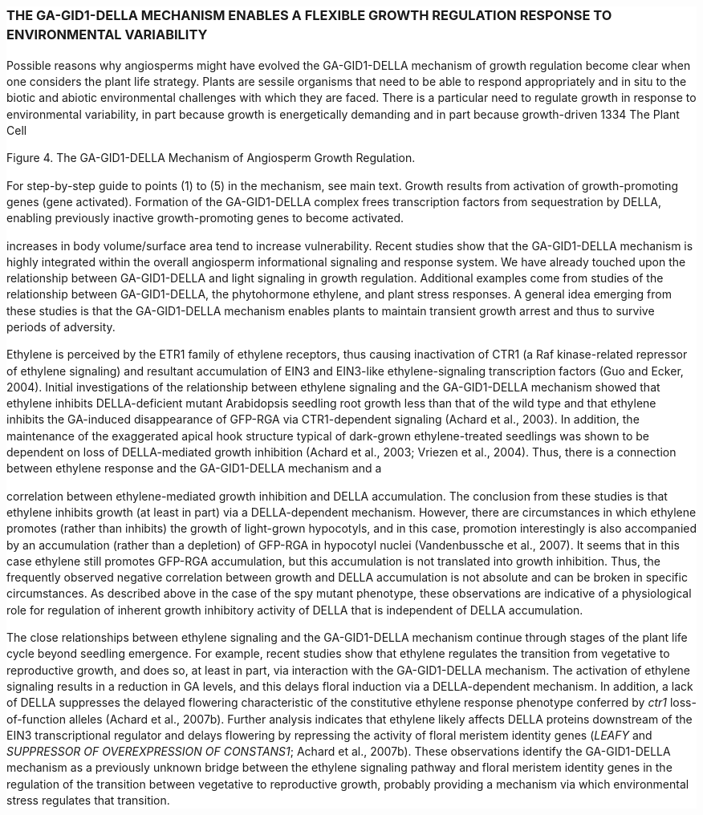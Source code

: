 ### THE GA-GID1-DELLA MECHANISM ENABLES A FLEXIBLE GROWTH REGULATION RESPONSE TO ENVIRONMENTAL VARIABILITY

Possible reasons why angiosperms might have evolved the GA-GID1-DELLA mechanism of growth regulation become clear when one considers the plant life strategy. Plants are sessile organisms that need to be able to respond appropriately and in situ to the biotic and abiotic environmental challenges with which they are faced. There is a particular need to regulate growth in response to environmental variability, in part because growth is energetically demanding and in part because growth-driven
1334 The Plant Cell

Figure 4. The GA-GID1-DELLA Mechanism of Angiosperm Growth Regulation.

For step-by-step guide to points (1) to (5) in the mechanism, see main text. Growth results from activation of growth-promoting genes (gene activated). Formation of the GA-GID1-DELLA complex frees transcription factors from sequestration by DELLA, enabling previously inactive growth-promoting genes to become activated.

increases in body volume/surface area tend to increase vulnerability. Recent studies show that the GA-GID1-DELLA mechanism is highly integrated within the overall angiosperm informational signaling and response system. We have already touched upon the relationship between GA-GID1-DELLA and light signaling in growth regulation. Additional examples come from studies of the relationship between GA-GID1-DELLA, the phytohormone ethylene, and plant stress responses. A general idea emerging from these studies is that the GA-GID1-DELLA mechanism enables plants to maintain transient growth arrest and thus to survive periods of adversity.

Ethylene is perceived by the ETR1 family of ethylene receptors, thus causing inactivation of CTR1 (a Raf kinase-related repressor of ethylene signaling) and resultant accumulation of EIN3 and EIN3-like ethylene-signaling transcription factors (Guo and Ecker, 2004). Initial investigations of the relationship between ethylene signaling and the GA-GID1-DELLA mechanism showed that ethylene inhibits DELLA-deficient mutant Arabidopsis seedling root growth less than that of the wild type and that ethylene inhibits the GA-induced disappearance of GFP-RGA via CTR1-dependent signaling (Achard et al., 2003). In addition, the maintenance of the exaggerated apical hook structure typical of dark-grown ethylene-treated seedlings was shown to be dependent on loss of DELLA-mediated growth inhibition (Achard et al., 2003; Vriezen et al., 2004). Thus, there is a connection between ethylene response and the GA-GID1-DELLA mechanism and a

correlation between ethylene-mediated growth inhibition and DELLA accumulation. The conclusion from these studies is that ethylene inhibits growth (at least in part) via a DELLA-dependent mechanism. However, there are circumstances in which ethylene promotes (rather than inhibits) the growth of light-grown hypocotyls, and in this case, promotion interestingly is also accompanied by an accumulation (rather than a depletion) of GFP-RGA in hypocotyl nuclei (Vandenbussche et al., 2007). It seems that in this case ethylene still promotes GFP-RGA accumulation, but this accumulation is not translated into growth inhibition. Thus, the frequently observed negative correlation between growth and DELLA accumulation is not absolute and can be broken in specific circumstances. As described above in the case of the spy mutant phenotype, these observations are indicative of a physiological role for regulation of inherent growth inhibitory activity of DELLA that is independent of DELLA accumulation.

The close relationships between ethylene signaling and the GA-GID1-DELLA mechanism continue through stages of the plant life cycle beyond seedling emergence. For example, recent studies show that ethylene regulates the transition from vegetative to reproductive growth, and does so, at least in part, via interaction with the GA-GID1-DELLA mechanism. The activation of ethylene signaling results in a reduction in GA levels, and this delays floral induction via a DELLA-dependent mechanism. In addition, a lack of DELLA suppresses the delayed flowering
characteristic of the constitutive ethylene response phenotype conferred by *ctr1* loss-of-function alleles (Achard et al., 2007b). Further analysis indicates that ethylene likely affects DELLA proteins downstream of the EIN3 transcriptional regulator and delays flowering by repressing the activity of floral meristem identity genes (*LEAFY* and *SUPPRESSOR OF OVEREXPRESSION OF CONSTANS1*; Achard et al., 2007b). These observations identify the GA-GID1-DELLA mechanism as a previously unknown bridge between the ethylene signaling pathway and floral meristem identity genes in the regulation of the transition between vegetative to reproductive growth, probably providing a mechanism via which environmental stress regulates that transition.
